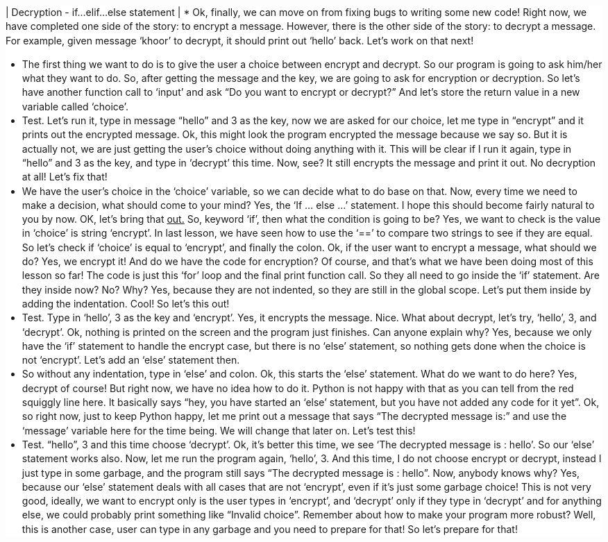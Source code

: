 | Decryption - if…elif…else statement | * Ok, finally, we can move on from fixing bugs to writing some new code! Right now, we have completed one side of the story: to encrypt a message. However, there is the other side of the story: to decrypt a message. For example, given message ‘khoor’ to decrypt, it should print out ‘hello’ back. Let’s work on that next!
* The first thing we want to do is to give the user a choice between encrypt and decrypt. So our program is going to ask him/her what they want to do. So, after getting the message and the key, we are going to ask for encryption or decryption. So let’s have another function call to ‘input’ and ask “Do you want to encrypt or decrypt?” And let’s store the return value in a new variable called ‘choice’.  
* Test. Let’s run it, type in message “hello” and 3 as the key, now we are asked for our choice, let me type in “encrypt” and it prints out the encrypted message. Ok, this might look the program encrypted the message because we say so. But it is actually not, we are just getting the user’s choice without doing anything with it. This will be clear if I run it again, type in “hello” and 3 as the key, and type in ‘decrypt’ this time. Now, see? It still encrypts the message and print it out. No decryption at all! Let’s fix that!
* We have the user’s choice in the ‘choice’ variable, so we can decide what to do base on that. Now, every time we need to make a decision, what should come to your mind? Yes, the ‘If … else …’ statement. I hope this should become fairly natural to you by now. OK, let’s bring that [out.](http://out.So) So, keyword ‘if’, then what the condition is going to be? Yes, we want to check is the value in ‘choice’ is string ‘encrypt’. In last lesson, we have seen how to use the ‘==’ to compare two strings to see if they are equal. So let’s check if ‘choice’ is equal to ‘encrypt’, and finally the colon. Ok, if the user want to encrypt a message, what should we do? Yes, we encrypt it! And do we have the code for encryption? Of course, and that’s what we have been doing most of this lesson so far! The code is just this ‘for’ loop and the final print function call. So they all need to go inside the ‘if’ statement. Are they inside now? No? Why? Yes, because they are not indented, so they are still in the global scope. Let’s put them inside by adding the indentation. Cool! So let’s this out!
* Test. Type in ‘hello’, 3 as the key and ‘encrypt’. Yes, it encrypts the message. Nice. What about decrypt, let’s try, ‘hello’, 3, and ‘decrypt’. Ok, nothing is printed on the screen and the program just finishes. Can anyone explain why? Yes, because we only have the ‘if’ statement to handle the encrypt case, but there is no ‘else’ statement, so nothing gets done when the choice is not ‘encrypt’. Let’s add an ‘else’ statement then.
* So without any indentation, type in ‘else’ and colon. Ok, this starts the ‘else’ statement. What do we want to do here? Yes, decrypt of course! But right now, we have no idea how to do it. Python is not happy with that as you can tell from the red squiggly line here. It basically says “hey, you have started an ‘else’ statement, but you have not added any code for it yet”. Ok, so right now, just to keep Python happy, let me print out a message that says “The decrypted message is:” and use the ‘message’ variable here for the time being. We will change that later on. Let’s test this!
* Test. “hello”, 3 and this time choose ‘decrypt’. Ok, it’s better this time, we see ‘The decrypted message is : hello’. So our ‘else’ statement works also. Now, let me run the program again, ‘hello’, 3. And this time, I do not choose encrypt or decrypt, instead I just type in some garbage, and the program still says “The decrypted message is : hello”. Now, anybody knows why? Yes, because our ‘else’ statement deals with all cases that are not ‘encrypt’, even if it’s just some garbage choice! This is not very good, ideally, we want to encrypt only is the user types in ‘encrypt’, and ‘decrypt’ only if they type in ‘decrypt’ and for anything else, we could probably print something like “Invalid choice”. Remember about how to make your program more robust? Well, this is another case, user can type in any garbage and you need to prepare for that! So let’s prepare for that!